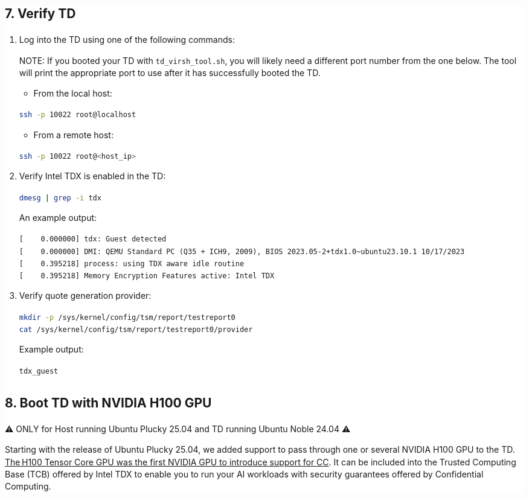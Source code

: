 <a id="verify-td"></a>
## 7. Verify TD

1. Log into the TD using one of the following commands:

   NOTE: If you booted your TD with `td_virsh_tool.sh`, you will likely need
   a different port number from the one below. The tool will print the appropriate port to use
   after it has successfully booted the TD.

   * From the local host:
   ```bash
   ssh -p 10022 root@localhost
   ```

   * From a remote host:
   ```bash
   ssh -p 10022 root@<host_ip>
   ```

2. Verify Intel TDX is enabled in the TD:

	```bash
	dmesg | grep -i tdx
	```

	An example output:

	```console
	[    0.000000] tdx: Guest detected
	[    0.000000] DMI: QEMU Standard PC (Q35 + ICH9, 2009), BIOS 2023.05-2+tdx1.0~ubuntu23.10.1 10/17/2023
	[    0.395218] process: using TDX aware idle routine
	[    0.395218] Memory Encryption Features active: Intel TDX
	```

3. Verify quote generation provider:

	```bash
	mkdir -p /sys/kernel/config/tsm/report/testreport0
	cat /sys/kernel/config/tsm/report/testreport0/provider
	```

	Example output:

	```console
	tdx_guest
	```

<a id="boot-td-gpu"></a>
## 8. Boot TD with NVIDIA H100 GPU

⚠️ ONLY for Host running Ubuntu Plucky 25.04 and TD running Ubuntu Noble 24.04 ⚠️

Starting with the release of Ubuntu Plucky 25.04, we added support to pass through
one or several NVIDIA H100 GPU to the TD. [The H100 Tensor Core GPU was the first NVIDIA GPU to introduce support for CC](https://developer.nvidia.com/blog/announcing-confidential-computing-general-access-on-nvidia-h100-tensor-core-gpus/). It
can be included into the Trusted Computing Base (TCB) offered by Intel TDX to enable you to run your
AI workloads with security guarantees offered by Confidential Computing.
